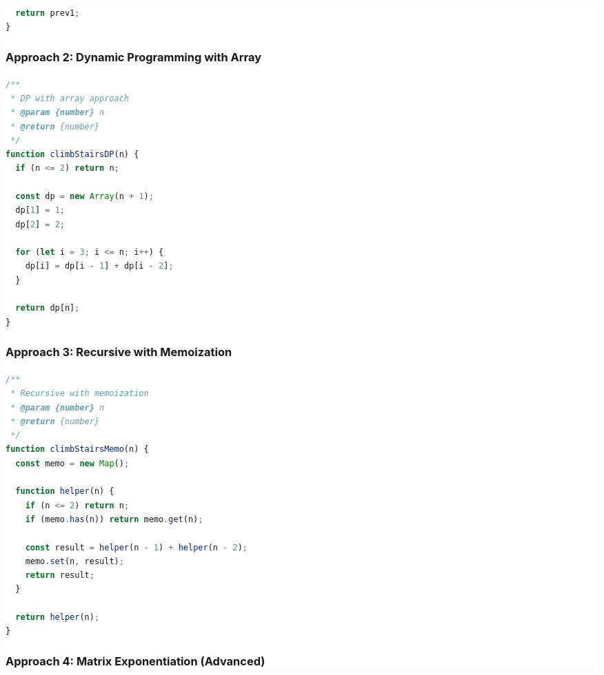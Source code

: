 ```javascript
  return prev1;
}
```

### Approach 2: Dynamic Programming with Array

```javascript
/**
 * DP with array approach
 * @param {number} n
 * @return {number}
 */
function climbStairsDP(n) {
  if (n <= 2) return n;
  
  const dp = new Array(n + 1);
  dp[1] = 1;
  dp[2] = 2;
  
  for (let i = 3; i <= n; i++) {
    dp[i] = dp[i - 1] + dp[i - 2];
  }
  
  return dp[n];
}
```

### Approach 3: Recursive with Memoization

```javascript
/**
 * Recursive with memoization
 * @param {number} n
 * @return {number}
 */
function climbStairsMemo(n) {
  const memo = new Map();
  
  function helper(n) {
    if (n <= 2) return n;
    if (memo.has(n)) return memo.get(n);
    
    const result = helper(n - 1) + helper(n - 2);
    memo.set(n, result);
    return result;
  }
  
  return helper(n);
}
```

### Approach 4: Matrix Exponentiation (Advanced)

